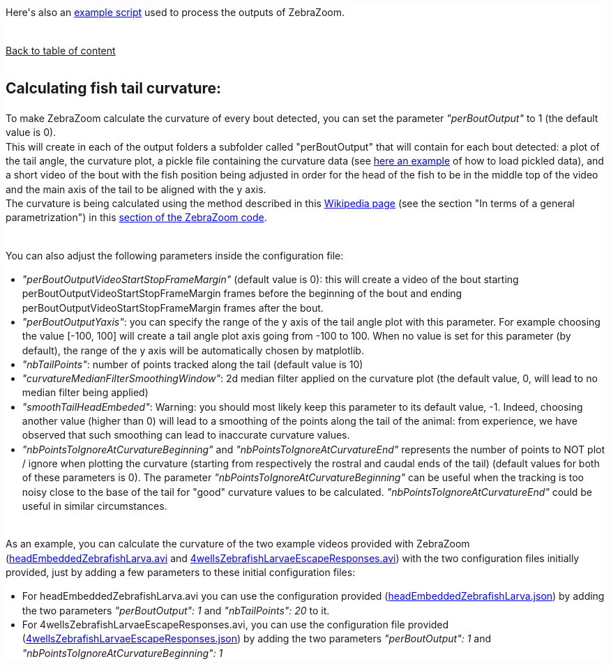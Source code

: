 Here's also an <a href="./readAndAnalyzeZZoutputWithPython/readBouts.py" style="color:blue" target="_blank">example script</a> used to process the outputs of ZebraZoom.


<a name="curvature"/>

<br/>[Back to table of content](#tableofcontent)<br/>
<H2 CLASS="western">Calculating fish tail curvature:</H2>
To make ZebraZoom calculate the curvature of every bout detected, you can set the parameter <I>"perBoutOutput"</I> to 1 (the default value is 0).<br/>
This will create in each of the output folders a subfolder called "perBoutOutput" that will contain for each bout detected: a plot of the tail angle, the curvature plot, a pickle file containing the curvature data (see <a href="https://github.com/oliviermirat/ZebraZoom/blob/master/readAndAnalyzeZZoutputWithPython/loadCurvature.py" style="color:blue" target="_blank">here an example</a> of how to load pickled data), and a short video of the bout with the fish position being adjusted in order for the head of the fish to be in the middle top of the video and the main axis of the tail to be aligned with the y axis.<br/>
The curvature is being calculated using the method described in this <a href="https://en.wikipedia.org/wiki/Curvature#In_terms_of_a_general_parametrization" style="color:blue" target="_blank">Wikipedia page</a> (see the section "In terms of a general parametrization") in this <a href="https://github.com/oliviermirat/ZebraZoom/blob/master/zebrazoom/code/perBoutOutput.py" style="color:blue" target="_blank">section of the ZebraZoom code</a>.<br/><br/>

You can also adjust the following parameters inside the configuration file:<br/>
- <I>"perBoutOutputVideoStartStopFrameMargin"</I> (default value is 0): this will create a video of the bout starting perBoutOutputVideoStartStopFrameMargin frames before the beginning of the bout and ending perBoutOutputVideoStartStopFrameMargin frames after the bout.<br/>
- <I>"perBoutOutputYaxis"</I>: you can specify the range of the y axis of the tail angle plot with this parameter. For example choosing the value [-100, 100] will create a tail angle plot axis going from -100 to 100. When no value is set for this parameter (by default), the range of the y axis will be automatically chosen by matplotlib.<br/>
- <I>"nbTailPoints"</I>: number of points tracked along the tail (default value is 10)<br/>
- <I>"curvatureMedianFilterSmoothingWindow"</I>: 2d median filter applied on the curvature plot (the default value, 0, will lead to no median filter being applied)<br/>
- <I>"smoothTailHeadEmbeded"</I>: Warning: you should most likely keep this parameter to its default value, -1. Indeed, choosing another value (higher than 0) will lead to a smoothing of the points along the tail of the animal: from experience, we have observed that such smoothing can lead to inaccurate curvature values.<br/>
- <I>"nbPointsToIgnoreAtCurvatureBeginning"</I> and <I>"nbPointsToIgnoreAtCurvatureEnd"</I> represents the number of points to NOT plot / ignore when plotting the curvature (starting from respectively the rostral and caudal ends of the tail) (default values for both of these parameters is 0). The parameter <I>"nbPointsToIgnoreAtCurvatureBeginning"</I> can be useful when the tracking is too noisy close to the base of the tail for "good" curvature values to be calculated. <I>"nbPointsToIgnoreAtCurvatureEnd"</I> could be useful in similar circumstances.<br/><br/>

As an example, you can calculate the curvature of the two example videos provided with ZebraZoom (<a href="https://drive.google.com/file/d/1ERVQZvTzBD69jUEjBOTA9BvH4gOdwC7N/view" style="color:blue" target="_blank">headEmbeddedZebrafishLarva.avi</a> and <a href="https://drive.google.com/file/d/1y00yli9XbcJlzFSbJgnVAM9yDvCWNCb2/view" style="color:blue" target="_blank">4wellsZebrafishLarvaeEscapeResponses.avi</a>) with the two configuration files initially provided, just by adding a few parameters to these initial configuration files:<br/>
- For headEmbeddedZebrafishLarva.avi you can use the configuration provided (<a href="https://github.com/oliviermirat/ZebraZoom/blob/master/zebrazoom/configuration/headEmbeddedZebrafishLarva.json" style="color:blue" target="_blank">headEmbeddedZebrafishLarva.json</a>) by adding the two parameters <I>"perBoutOutput": 1</I> and <I>"nbTailPoints": 20</I> to it.<br/>
- For 4wellsZebrafishLarvaeEscapeResponses.avi, you can use the configuration file provided (<a href="https://github.com/oliviermirat/ZebraZoom/blob/master/zebrazoom/configuration/4wellsZebrafishLarvaeEscapeResponses.json" style="color:blue" target="_blank">4wellsZebrafishLarvaeEscapeResponses.json</a>) by adding the two parameters <I>"perBoutOutput": 1</I> and <I>"nbPointsToIgnoreAtCurvatureBeginning": 1</I><br/>
